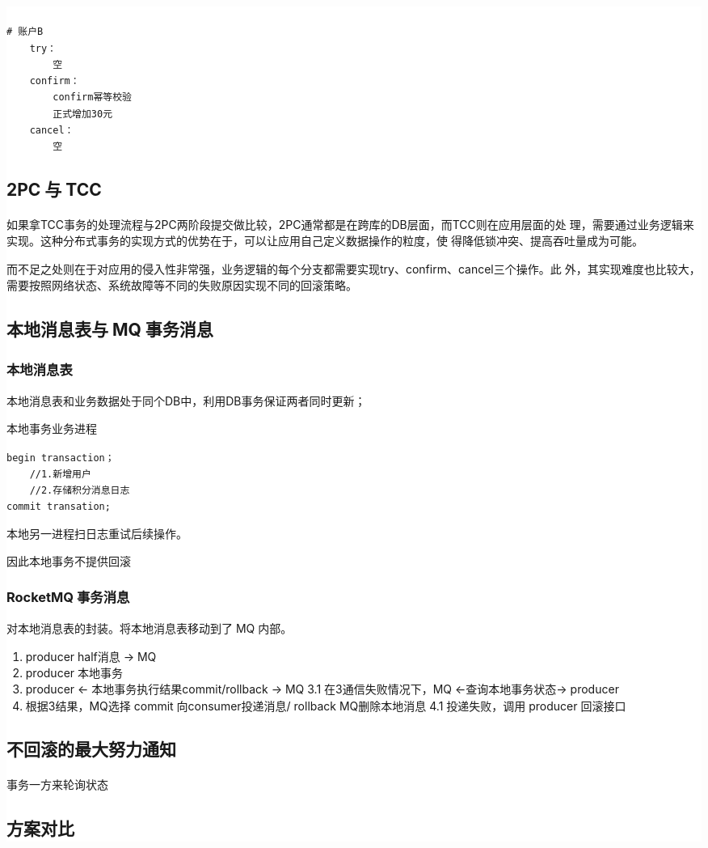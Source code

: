 ```

# 账户B
    try：
        空 
    confirm：
        confirm幂等校验 
        正式增加30元 
    cancel：
        空   
```

## 2PC 与 TCC

如果拿TCC事务的处理流程与2PC两阶段提交做比较，2PC通常都是在跨库的DB层面，而TCC则在应用层面的处 理，需要通过业务逻辑来实现。这种分布式事务的实现方式的优势在于，可以让应用自己定义数据操作的粒度，使 得降低锁冲突、提高吞吐量成为可能。

而不足之处则在于对应用的侵入性非常强，业务逻辑的每个分支都需要实现try、confirm、cancel三个操作。此 外，其实现难度也比较大，需要按照网络状态、系统故障等不同的失败原因实现不同的回滚策略。

## 本地消息表与 MQ 事务消息

### 本地消息表

本地消息表和业务数据处于同个DB中，利用DB事务保证两者同时更新；

本地事务业务进程
```
begin transaction；
    //1.新增用户 
    //2.存储积分消息日志 
commit transation;
```

本地另一进程扫日志重试后续操作。

因此本地事务不提供回滚

### RocketMQ 事务消息

对本地消息表的封装。将本地消息表移动到了 MQ 内部。

1. producer half消息 -> MQ
2. producer 本地事务
3. producer <- 本地事务执行结果commit/rollback -> MQ
3.1 在3通信失败情况下，MQ <-查询本地事务状态-> producer
4. 根据3结果，MQ选择 commit 向consumer投递消息/ rollback MQ删除本地消息
4.1 投递失败，调用 producer 回滚接口

## 不回滚的最大努力通知

事务一方来轮询状态

## 方案对比
